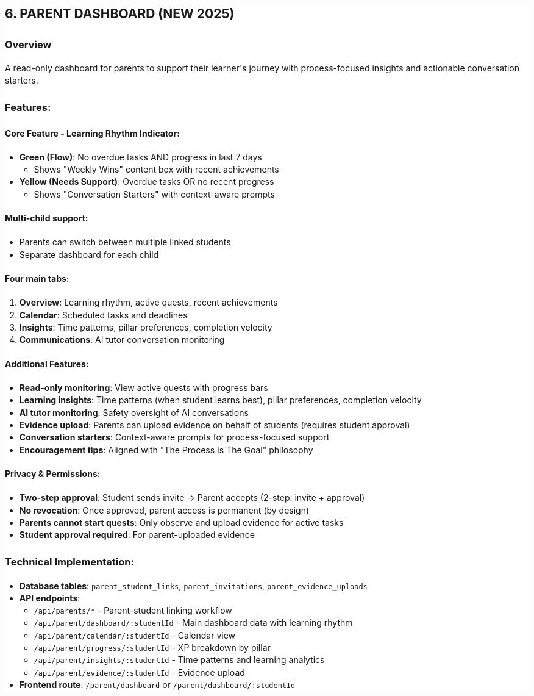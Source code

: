 
## **6. PARENT DASHBOARD** (NEW 2025)

### Overview
A read-only dashboard for parents to support their learner's journey with process-focused insights and actionable conversation starters.

### Features:

#### **Core Feature - Learning Rhythm Indicator**:
- **Green (Flow)**: No overdue tasks AND progress in last 7 days
  - Shows "Weekly Wins" content box with recent achievements
- **Yellow (Needs Support)**: Overdue tasks OR no recent progress
  - Shows "Conversation Starters" with context-aware prompts

#### **Multi-child support**:
- Parents can switch between multiple linked students
- Separate dashboard for each child

#### **Four main tabs**:
1. **Overview**: Learning rhythm, active quests, recent achievements
2. **Calendar**: Scheduled tasks and deadlines
3. **Insights**: Time patterns, pillar preferences, completion velocity
4. **Communications**: AI tutor conversation monitoring

#### **Additional Features**:
- **Read-only monitoring**: View active quests with progress bars
- **Learning insights**: Time patterns (when student learns best), pillar preferences, completion velocity
- **AI tutor monitoring**: Safety oversight of AI conversations
- **Evidence upload**: Parents can upload evidence on behalf of students (requires student approval)
- **Conversation starters**: Context-aware prompts for process-focused support
- **Encouragement tips**: Aligned with "The Process Is The Goal" philosophy

#### **Privacy & Permissions**:
- **Two-step approval**: Student sends invite → Parent accepts (2-step: invite + approval)
- **No revocation**: Once approved, parent access is permanent (by design)
- **Parents cannot start quests**: Only observe and upload evidence for active tasks
- **Student approval required**: For parent-uploaded evidence

### Technical Implementation:
- **Database tables**: `parent_student_links`, `parent_invitations`, `parent_evidence_uploads`
- **API endpoints**:
  - `/api/parents/*` - Parent-student linking workflow
  - `/api/parent/dashboard/:studentId` - Main dashboard data with learning rhythm
  - `/api/parent/calendar/:studentId` - Calendar view
  - `/api/parent/progress/:studentId` - XP breakdown by pillar
  - `/api/parent/insights/:studentId` - Time patterns and learning analytics
  - `/api/parent/evidence/:studentId` - Evidence upload
- **Frontend route**: `/parent/dashboard` or `/parent/dashboard/:studentId`
